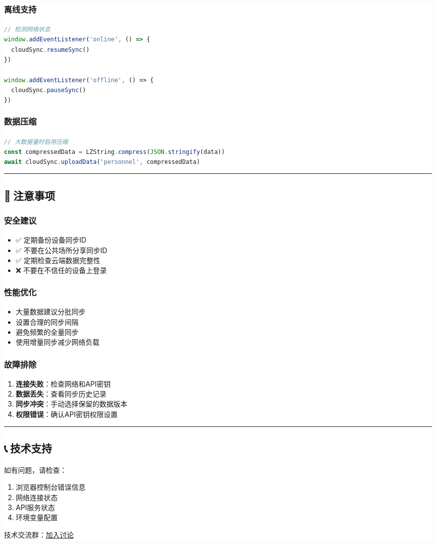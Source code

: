 ### 离线支持
```typescript
// 检测网络状态
window.addEventListener('online', () => {
  cloudSync.resumeSync()
})

window.addEventListener('offline', () => {
  cloudSync.pauseSync()
})
```

### 数据压缩
```typescript
// 大数据量时启用压缩
const compressedData = LZString.compress(JSON.stringify(data))
await cloudSync.uploadData('personnel', compressedData)
```

---

## 🚨 注意事项

### 安全建议
- ✅ 定期备份设备同步ID
- ✅ 不要在公共场所分享同步ID
- ✅ 定期检查云端数据完整性
- ❌ 不要在不信任的设备上登录

### 性能优化
- 大量数据建议分批同步
- 设置合理的同步间隔
- 避免频繁的全量同步
- 使用增量同步减少网络负载

### 故障排除
1. **连接失败**：检查网络和API密钥
2. **数据丢失**：查看同步历史记录
3. **同步冲突**：手动选择保留的数据版本
4. **权限错误**：确认API密钥权限设置

---

## 📞 技术支持

如有问题，请检查：
1. 浏览器控制台错误信息
2. 网络连接状态
3. API服务状态
4. 环境变量配置

技术交流群：[加入讨论](mailto:support@example.com) 